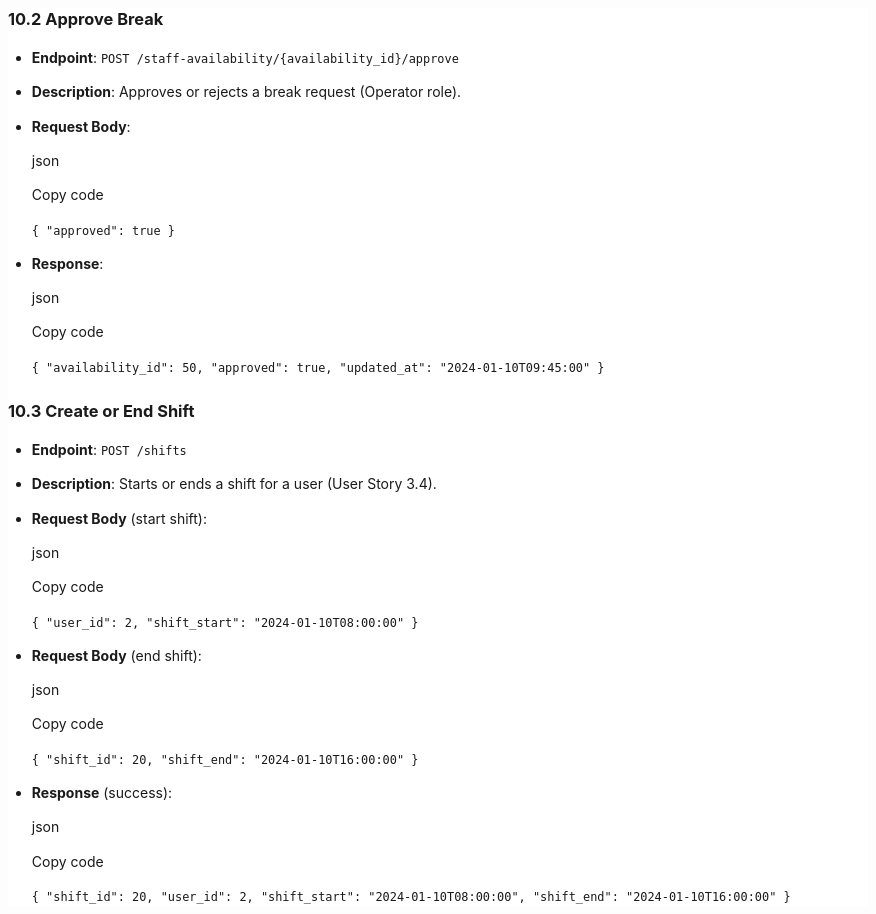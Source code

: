 ### 10.2 Approve Break

-   **Endpoint**: `POST /staff-availability/{availability_id}/approve`
-   **Description**: Approves or rejects a break request (Operator role).
-   **Request Body**:

    json

    Copy code

    `{
      "approved": true
    }`

-   **Response**:

    json

    Copy code

    `{
      "availability_id": 50,
      "approved": true,
      "updated_at": "2024-01-10T09:45:00"
    }`

### 10.3 Create or End Shift

-   **Endpoint**: `POST /shifts`
-   **Description**: Starts or ends a shift for a user (User Story 3.4).
-   **Request Body** (start shift):

    json

    Copy code

    `{
      "user_id": 2,
      "shift_start": "2024-01-10T08:00:00"
    }`

-   **Request Body** (end shift):

    json

    Copy code

    `{
      "shift_id": 20,
      "shift_end": "2024-01-10T16:00:00"
    }`

-   **Response** (success):

    json

    Copy code

    `{
      "shift_id": 20,
      "user_id": 2,
      "shift_start": "2024-01-10T08:00:00",
      "shift_end": "2024-01-10T16:00:00"
    }`
